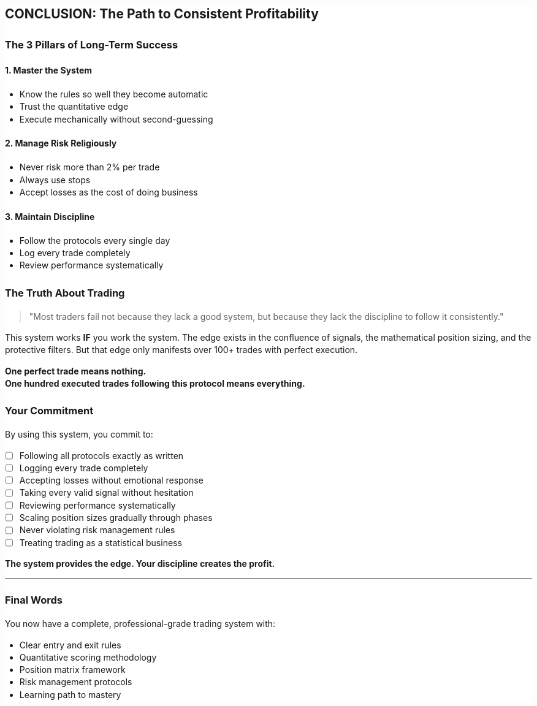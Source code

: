 
## CONCLUSION: The Path to Consistent Profitability

### The 3 Pillars of Long-Term Success

#### 1. Master the System
- Know the rules so well they become automatic
- Trust the quantitative edge
- Execute mechanically without second-guessing

#### 2. Manage Risk Religiously
- Never risk more than 2% per trade
- Always use stops
- Accept losses as the cost of doing business

#### 3. Maintain Discipline
- Follow the protocols every single day
- Log every trade completely
- Review performance systematically

### The Truth About Trading

> "Most traders fail not because they lack a good system, but because they lack the discipline to follow it consistently."

This system works **IF** you work the system. The edge exists in the confluence of signals, the mathematical position sizing, and the protective filters. But that edge only manifests over 100+ trades with perfect execution.

**One perfect trade means nothing.**  
**One hundred executed trades following this protocol means everything.**

### Your Commitment

By using this system, you commit to:

- [ ] Following all protocols exactly as written
- [ ] Logging every trade completely
- [ ] Accepting losses without emotional response
- [ ] Taking every valid signal without hesitation
- [ ] Reviewing performance systematically
- [ ] Scaling position sizes gradually through phases
- [ ] Never violating risk management rules
- [ ] Treating trading as a statistical business

**The system provides the edge. Your discipline creates the profit.**

---

### Final Words

You now have a complete, professional-grade trading system with:
- Clear entry and exit rules
- Quantitative scoring methodology
- Position matrix framework
- Risk management protocols
- Learning path to mastery
